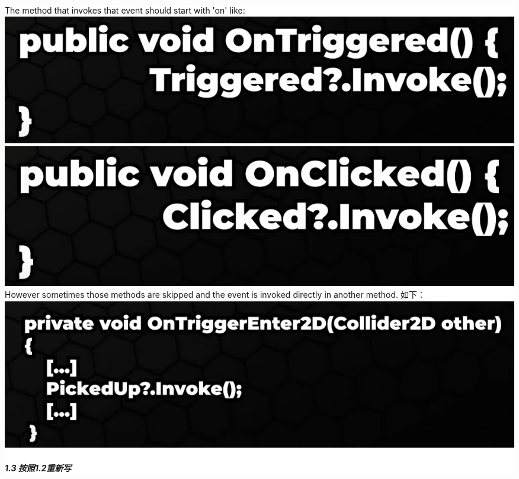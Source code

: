 The method that invokes that event should start with 'on' like:   
![picture 6](images/47921203a0cef8ac55d52db844ad3a01da47ce4edfdecb3f1fa01abb00ebb1d8.png)  
![picture 7](images/892c18a8fa19e83da45889e4dfca895dc226c50dd34e749d8218b59b6806a94b.png)  
However sometimes those methods are skipped and the event is invoked directly in another method. 如下：  
![picture 8](images/2cacdad8e7fa0d5c9d8fe728669a7aad3f5c09501fdc1e09ab288ba4e50e268d.png)  

##### 1.3 按照1.2重新写  
